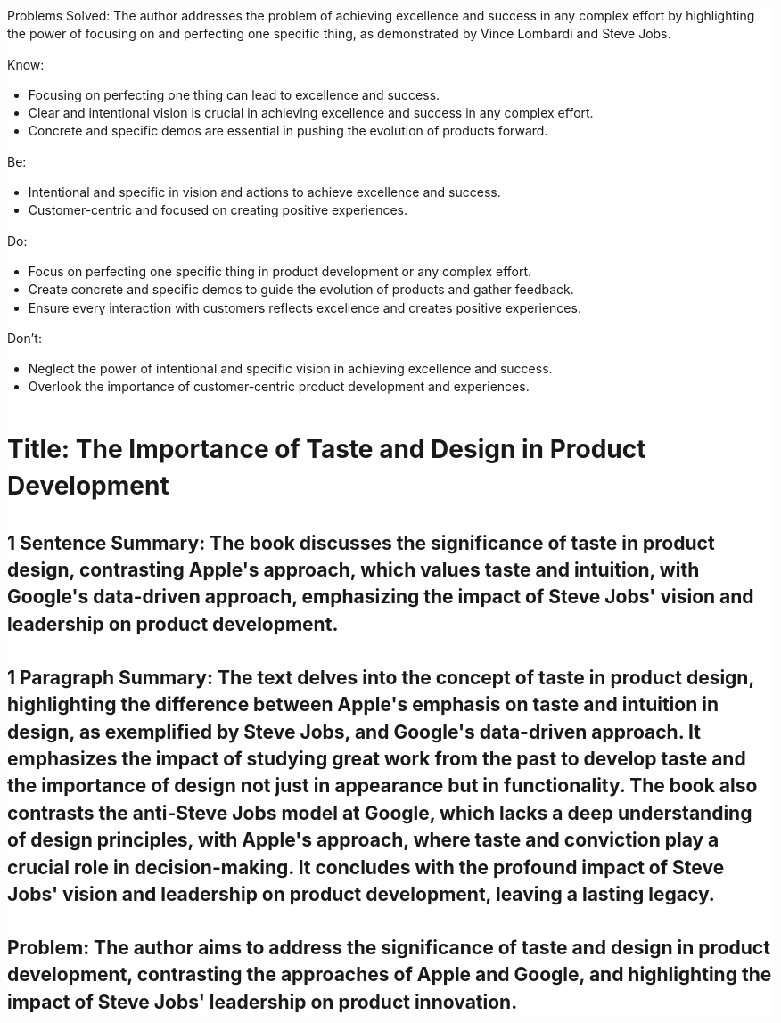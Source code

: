 Problems Solved: The author addresses the problem of achieving excellence and success in any complex effort by highlighting the power of focusing on and perfecting one specific thing, as demonstrated by Vince Lombardi and Steve Jobs.

Know:
- Focusing on perfecting one thing can lead to excellence and success.
- Clear and intentional vision is crucial in achieving excellence and success in any complex effort.
- Concrete and specific demos are essential in pushing the evolution of products forward.

Be:
- Intentional and specific in vision and actions to achieve excellence and success.
- Customer-centric and focused on creating positive experiences.

Do:
- Focus on perfecting one specific thing in product development or any complex effort.
- Create concrete and specific demos to guide the evolution of products and gather feedback.
- Ensure every interaction with customers reflects excellence and creates positive experiences.

Don’t:
- Neglect the power of intentional and specific vision in achieving excellence and success.
- Overlook the importance of customer-centric product development and experiences.

# Title: The Importance of Taste and Design in Product Development

## 1 Sentence Summary: The book discusses the significance of taste in product design, contrasting Apple's approach, which values taste and intuition, with Google's data-driven approach, emphasizing the impact of Steve Jobs' vision and leadership on product development.

## 1 Paragraph Summary: The text delves into the concept of taste in product design, highlighting the difference between Apple's emphasis on taste and intuition in design, as exemplified by Steve Jobs, and Google's data-driven approach. It emphasizes the impact of studying great work from the past to develop taste and the importance of design not just in appearance but in functionality. The book also contrasts the anti-Steve Jobs model at Google, which lacks a deep understanding of design principles, with Apple's approach, where taste and conviction play a crucial role in decision-making. It concludes with the profound impact of Steve Jobs' vision and leadership on product development, leaving a lasting legacy.

## Problem: The author aims to address the significance of taste and design in product development, contrasting the approaches of Apple and Google, and highlighting the impact of Steve Jobs' leadership on product innovation.
